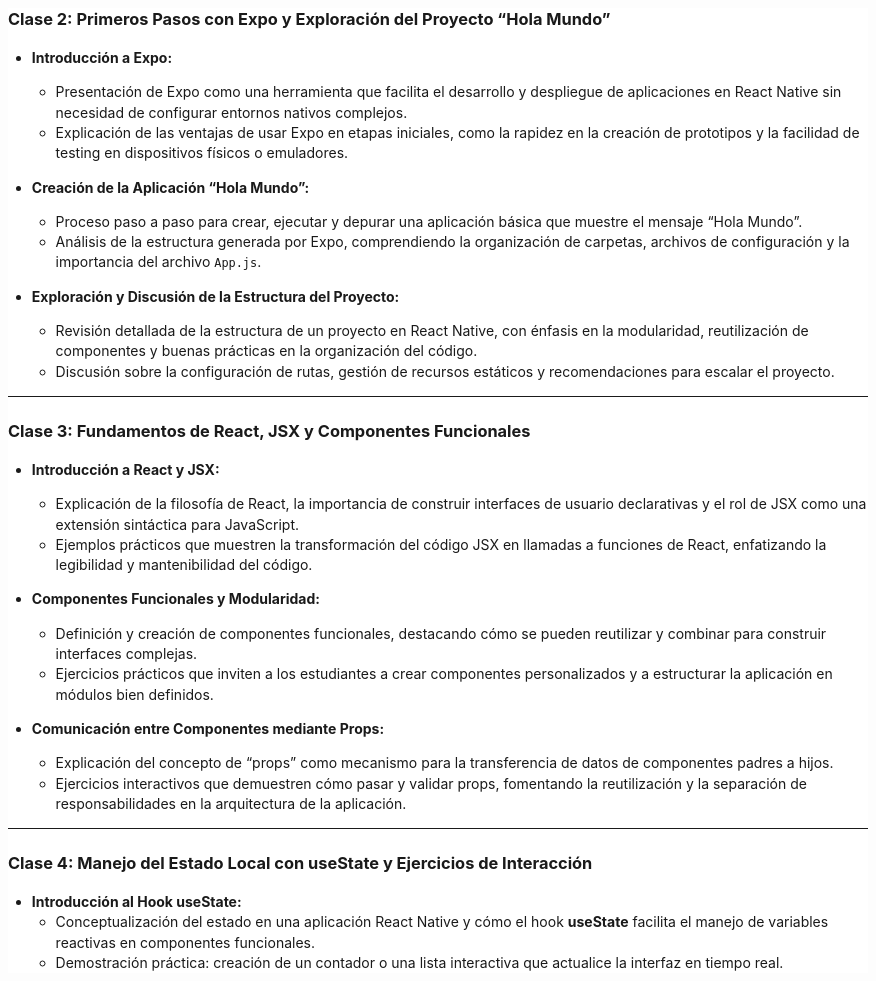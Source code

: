 ### **Clase 2: Primeros Pasos con Expo y Exploración del Proyecto “Hola Mundo”**

- **Introducción a Expo:**
  - Presentación de Expo como una herramienta que facilita el desarrollo y despliegue de aplicaciones en React Native sin necesidad de configurar entornos nativos complejos.
  - Explicación de las ventajas de usar Expo en etapas iniciales, como la rapidez en la creación de prototipos y la facilidad de testing en dispositivos físicos o emuladores.

- **Creación de la Aplicación “Hola Mundo”:**
  - Proceso paso a paso para crear, ejecutar y depurar una aplicación básica que muestre el mensaje “Hola Mundo”.
  - Análisis de la estructura generada por Expo, comprendiendo la organización de carpetas, archivos de configuración y la importancia del archivo `App.js`.

- **Exploración y Discusión de la Estructura del Proyecto:**
  - Revisión detallada de la estructura de un proyecto en React Native, con énfasis en la modularidad, reutilización de componentes y buenas prácticas en la organización del código.
  - Discusión sobre la configuración de rutas, gestión de recursos estáticos y recomendaciones para escalar el proyecto.

---

### **Clase 3: Fundamentos de React, JSX y Componentes Funcionales**

- **Introducción a React y JSX:**
  - Explicación de la filosofía de React, la importancia de construir interfaces de usuario declarativas y el rol de JSX como una extensión sintáctica para JavaScript.
  - Ejemplos prácticos que muestren la transformación del código JSX en llamadas a funciones de React, enfatizando la legibilidad y mantenibilidad del código.

- **Componentes Funcionales y Modularidad:**
  - Definición y creación de componentes funcionales, destacando cómo se pueden reutilizar y combinar para construir interfaces complejas.
  - Ejercicios prácticos que inviten a los estudiantes a crear componentes personalizados y a estructurar la aplicación en módulos bien definidos.

- **Comunicación entre Componentes mediante Props:**
  - Explicación del concepto de “props” como mecanismo para la transferencia de datos de componentes padres a hijos.
  - Ejercicios interactivos que demuestren cómo pasar y validar props, fomentando la reutilización y la separación de responsabilidades en la arquitectura de la aplicación.

---

### **Clase 4: Manejo del Estado Local con useState y Ejercicios de Interacción**

- **Introducción al Hook useState:**
  - Conceptualización del estado en una aplicación React Native y cómo el hook **useState** facilita el manejo de variables reactivas en componentes funcionales.
  - Demostración práctica: creación de un contador o una lista interactiva que actualice la interfaz en tiempo real.
